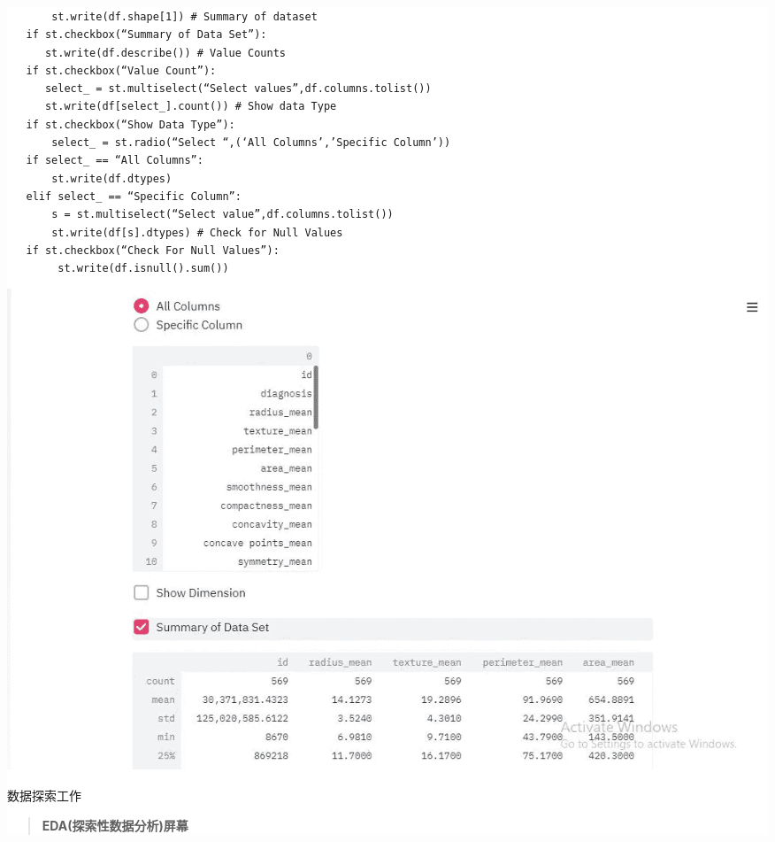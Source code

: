 ```
       st.write(df.shape[1]) # Summary of dataset
   if st.checkbox(“Summary of Data Set”):
      st.write(df.describe()) # Value Counts
   if st.checkbox(“Value Count”):
      select_ = st.multiselect(“Select values”,df.columns.tolist())
      st.write(df[select_].count()) # Show data Type
   if st.checkbox(“Show Data Type”):
       select_ = st.radio(“Select “,(‘All Columns’,’Specific Column’))
   if select_ == “All Columns”:
       st.write(df.dtypes)
   elif select_ == “Specific Column”:
       s = st.multiselect(“Select value”,df.columns.tolist())
       st.write(df[s].dtypes) # Check for Null Values
   if st.checkbox(“Check For Null Values”):
        st.write(df.isnull().sum())
```

![](img/652893d6dde0b1ec65be3a961d646b15.png)

数据探索工作

> **EDA(探索性数据分析)屏幕**
